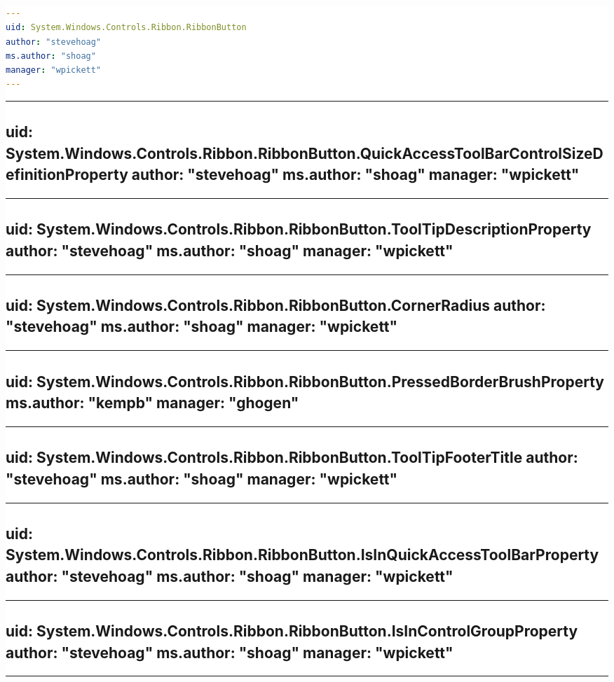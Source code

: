 ```yaml
---
uid: System.Windows.Controls.Ribbon.RibbonButton
author: "stevehoag"
ms.author: "shoag"
manager: "wpickett"
---
```


---
uid: System.Windows.Controls.Ribbon.RibbonButton.QuickAccessToolBarControlSizeDefinitionProperty
author: "stevehoag"
ms.author: "shoag"
manager: "wpickett"
---

---
uid: System.Windows.Controls.Ribbon.RibbonButton.ToolTipDescriptionProperty
author: "stevehoag"
ms.author: "shoag"
manager: "wpickett"
---

---
uid: System.Windows.Controls.Ribbon.RibbonButton.CornerRadius
author: "stevehoag"
ms.author: "shoag"
manager: "wpickett"
---

---
uid: System.Windows.Controls.Ribbon.RibbonButton.PressedBorderBrushProperty
ms.author: "kempb"
manager: "ghogen"
---

---
uid: System.Windows.Controls.Ribbon.RibbonButton.ToolTipFooterTitle
author: "stevehoag"
ms.author: "shoag"
manager: "wpickett"
---

---
uid: System.Windows.Controls.Ribbon.RibbonButton.IsInQuickAccessToolBarProperty
author: "stevehoag"
ms.author: "shoag"
manager: "wpickett"
---

---
uid: System.Windows.Controls.Ribbon.RibbonButton.IsInControlGroupProperty
author: "stevehoag"
ms.author: "shoag"
manager: "wpickett"
---

---